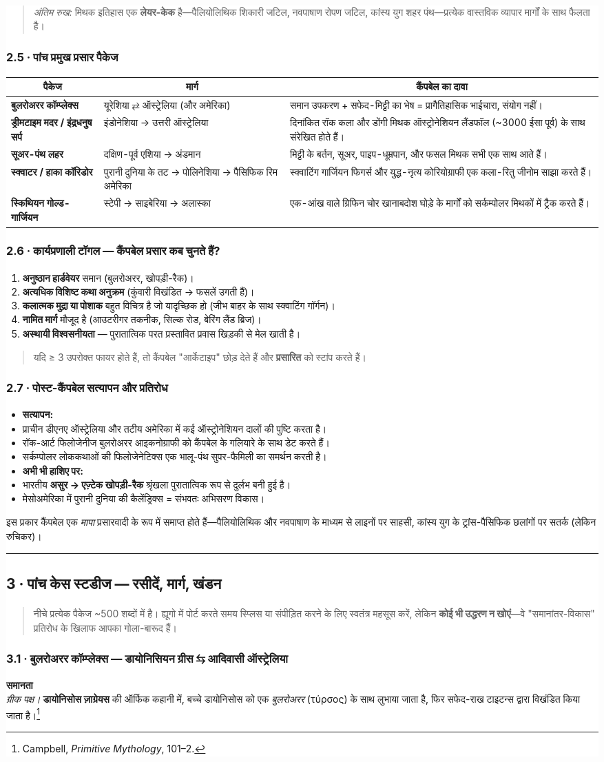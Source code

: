 > *अंतिम रुख:* मिथक इतिहास एक **लेयर-केक** है—पैलियोलिथिक शिकारी जटिल, नवपाषाण रोपण जटिल, कांस्य युग शहर पंथ—प्रत्येक वास्तविक व्यापार मार्गों के साथ फैलता है। 

### 2.5 · पांच प्रमुख प्रसार पैकेज 

| **पैकेज** | **मार्ग** | **कैंपबेल का दावा** |
|---|---|---|
| **बुलरोअरर कॉम्प्लेक्स** | यूरेशिया ⇄ ऑस्ट्रेलिया (और अमेरिका) | समान उपकरण + सफेद-मिट्टी का भेष = प्रागैतिहासिक भाईचारा, संयोग नहीं। |
| **ड्रीमटाइम मदर / इंद्रधनुष सर्प** | इंडोनेशिया → उत्तरी ऑस्ट्रेलिया | दिनांकित रॉक कला और डोंगी मिथक ऑस्ट्रोनेशियन लैंडफॉल (~3000 ईसा पूर्व) के साथ संरेखित होते हैं। |
| **सूअर-पंथ लहर** | दक्षिण-पूर्व एशिया → अंडमान | मिट्टी के बर्तन, सूअर, पाइप-धूम्रपान, और फसल मिथक सभी एक साथ आते हैं। |
| **स्क्वाटर / हाका कॉरिडोर** | पुरानी दुनिया के तट → पोलिनेशिया → पैसिफिक रिम अमेरिका | स्क्वाटिंग गार्जियन फिगर्स और युद्ध-नृत्य कोरियोग्राफी एक कला-रितु जीनोम साझा करते हैं। |
| **स्किथियन गोल्ड-गार्जियन** | स्टेपी → साइबेरिया → अलास्का | एक-आंख वाले ग्रिफिन चोर खानाबदोश घोड़े के मार्गों को सर्कम्पोलर मिथकों में ट्रैक करते हैं। |

### 2.6 · कार्यप्रणाली टॉगल — कैंपबेल प्रसार कब चुनते हैं? 

1. **अनुष्ठान हार्डवेयर** समान (बुलरोअरर, खोपड़ी-रैक)। 
2. **अत्यधिक विशिष्ट कथा अनुक्रम** (कुंवारी विखंडित → फसलें उगती हैं)। 
3. **कलात्मक मुद्रा या पोशाक** बहुत विचित्र है जो यादृच्छिक हो (जीभ बाहर के साथ स्क्वाटिंग गॉर्गन)। 
4. **नामित मार्ग** मौजूद है (आउटरीगर तकनीक, सिल्क रोड, बेरिंग लैंड ब्रिज)। 
5. **अस्थायी विश्वसनीयता** — पुरातात्विक परत प्रस्तावित प्रवास खिड़की से मेल खाती है। 

> यदि ≥ 3 उपरोक्त फायर होते हैं, तो कैंपबेल "आर्केटाइप" छोड़ देते हैं और **प्रसारित** को स्टांप करते हैं। 

### 2.7 · पोस्ट-कैंपबेल सत्यापन और प्रतिरोध 

* **सत्यापन:** 
 * प्राचीन डीएनए ऑस्ट्रेलिया और तटीय अमेरिका में कई ऑस्ट्रोनेशियन दालों की पुष्टि करता है। 
 * रॉक-आर्ट फिलोजेनीज बुलरोअरर आइकनोग्राफी को कैंपबेल के गलियारे के साथ डेट करते हैं। 
 * सर्कम्पोलर लोककथाओं की फिलोजेनेटिक्स एक भालू-पंथ सुपर-फैमिली का समर्थन करती है। 
* **अभी भी हाशिए पर:** 
 * भारतीय **असुर → एज़्टेक खोपड़ी-रैक** श्रृंखला पुरातात्विक रूप से दुर्लभ बनी हुई है। 
 * मेसोअमेरिका में पुरानी दुनिया की कैलेंड्रिक्स = संभवतः अभिसरण विकास। 

इस प्रकार कैंपबेल एक *मापा* प्रसारवादी के रूप में समाप्त होते हैं—पैलियोलिथिक और नवपाषाण के माध्यम से लाइनों पर साहसी, कांस्य युग के ट्रांस-पैसिफिक छलांगों पर सतर्क (लेकिन रुचिकर)।

---

## 3 · पांच केस स्टडीज — रसीदें, मार्ग, खंडन  

> नीचे प्रत्येक पैकेज ~500 शब्दों में है। ह्यूगो में पोर्ट करते समय स्प्लिस या संपीड़ित करने के लिए स्वतंत्र महसूस करें, लेकिन **कोई भी उद्धरण न खोएं**—वे "समानांतर-विकास" प्रतिरोध के खिलाफ आपका गोला-बारूद हैं।

### 3.1 · **बुलरोअरर कॉम्प्लेक्स** — डायोनिसियन ग्रीस ⇆ आदिवासी ऑस्ट्रेलिया  

**समानता**  
*ग्रीक पक्ष।* **डायोनिसोस ज़ाग्रेयस** की ऑर्फिक कहानी में, बच्चे डायोनिसोस को एक *बुलरोअरर* (τύρσος) के साथ लुभाया जाता है, फिर सफेद-राख टाइटन्स द्वारा विखंडित किया जाता है।[^1]  


[^1]: Campbell, *Primitive Mythology*, 101–2.
[^2]: Ibid., 102.
[^3]: Ibid.
[^4]: Campbell, *Hist. Atlas*, I.1, 122–3.
[^5]: Ibid., 132.
[^6]: Campbell, *Primitive Mythology*, 353–4.
[^7]: Campbell, *Mythic Image*, 188–9.
[^8]: Campbell, *Occidental Mythology*, 17–18.